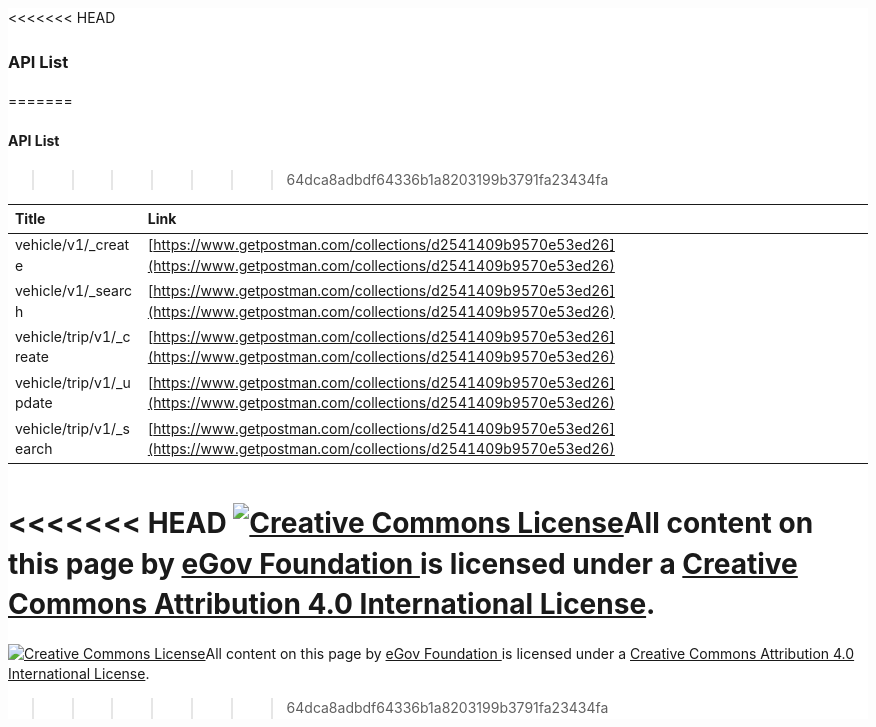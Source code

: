 <<<<<<< HEAD
### API List <a id="API-List"></a>
=======
#### API List <a id="API-List"></a>
>>>>>>> 64dca8adbdf64336b1a8203199b3791fa23434fa

| Title | **Link** |
| :--- | :--- |
| vehicle/v1/\_create | [https://www.getpostman.com/collections/d2541409b9570e53ed26](https://www.getpostman.com/collections/d2541409b9570e53ed26) |
| vehicle/v1/\_search | [https://www.getpostman.com/collections/d2541409b9570e53ed26](https://www.getpostman.com/collections/d2541409b9570e53ed26) |
| vehicle/trip/v1/\_create | [https://www.getpostman.com/collections/d2541409b9570e53ed26](https://www.getpostman.com/collections/d2541409b9570e53ed26) |
| vehicle/trip/v1/\_update | [https://www.getpostman.com/collections/d2541409b9570e53ed26](https://www.getpostman.com/collections/d2541409b9570e53ed26) |
| vehicle/trip/v1/\_search | [https://www.getpostman.com/collections/d2541409b9570e53ed26](https://www.getpostman.com/collections/d2541409b9570e53ed26) |

<<<<<<< HEAD
[![Creative Commons License](https://i.creativecommons.org/l/by/4.0/80x15.png)](http://creativecommons.org/licenses/by/4.0/)All content on this page by [eGov Foundation ](https://egov.org.in/)is licensed under a [Creative Commons Attribution 4.0 International License](http://creativecommons.org/licenses/by/4.0/).
=======


 [![Creative Commons License](https://i.creativecommons.org/l/by/4.0/80x15.png)](http://creativecommons.org/licenses/by/4.0/)All content on this page by [eGov Foundation ](https://egov.org.in/)is licensed under a [Creative Commons Attribution 4.0 International License](http://creativecommons.org/licenses/by/4.0/).
>>>>>>> 64dca8adbdf64336b1a8203199b3791fa23434fa

